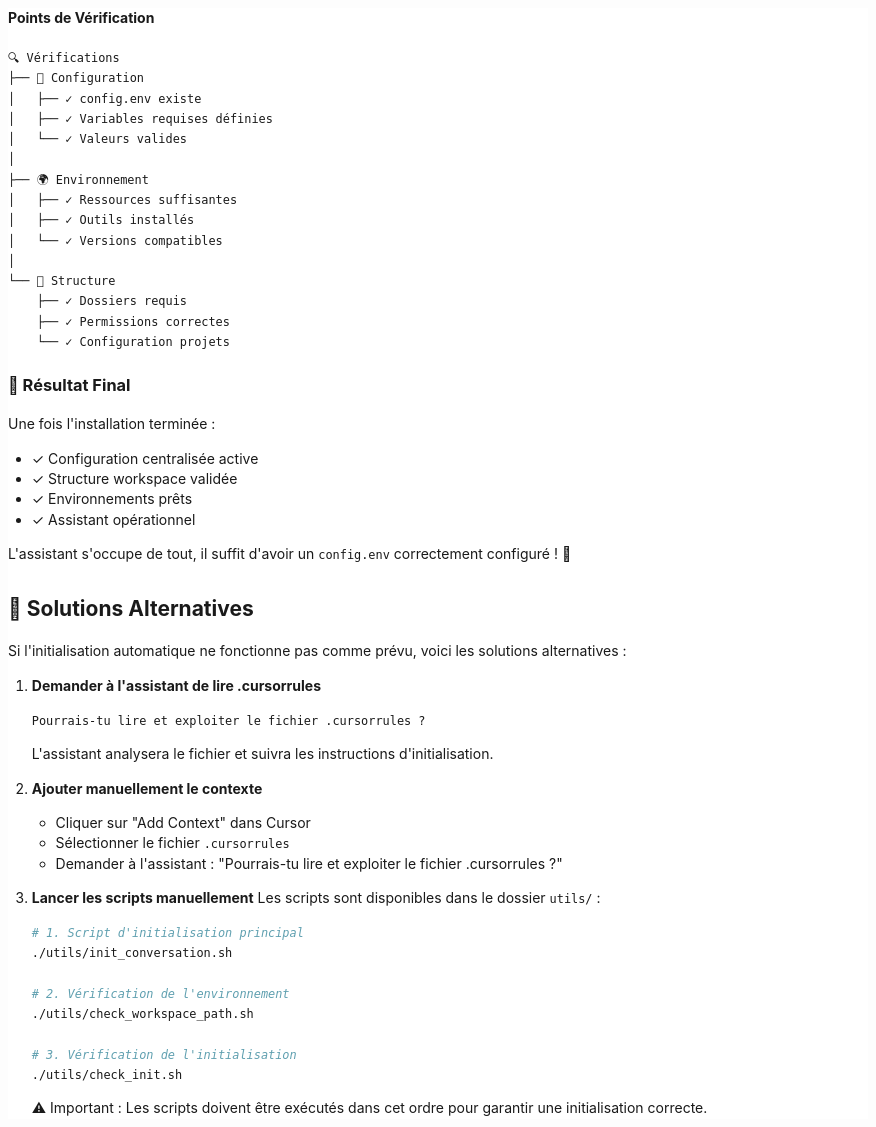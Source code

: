 #### Points de Vérification
```
🔍 Vérifications
├── 📄 Configuration
│   ├── ✓ config.env existe
│   ├── ✓ Variables requises définies
│   └── ✓ Valeurs valides
│
├── 🌍 Environnement
│   ├── ✓ Ressources suffisantes
│   ├── ✓ Outils installés
│   └── ✓ Versions compatibles
│
└── 📁 Structure
    ├── ✓ Dossiers requis
    ├── ✓ Permissions correctes
    └── ✓ Configuration projets
```

### 🎯 Résultat Final

Une fois l'installation terminée :
- ✓ Configuration centralisée active
- ✓ Structure workspace validée
- ✓ Environnements prêts
- ✓ Assistant opérationnel

L'assistant s'occupe de tout, il suffit d'avoir un `config.env` correctement configuré ! 🎉

## 🔧 Solutions Alternatives

Si l'initialisation automatique ne fonctionne pas comme prévu, voici les solutions alternatives :

1. **Demander à l'assistant de lire .cursorrules**
   ```
   Pourrais-tu lire et exploiter le fichier .cursorrules ?
   ```
   L'assistant analysera le fichier et suivra les instructions d'initialisation.

2. **Ajouter manuellement le contexte**
   - Cliquer sur "Add Context" dans Cursor
   - Sélectionner le fichier `.cursorrules`
   - Demander à l'assistant : "Pourrais-tu lire et exploiter le fichier .cursorrules ?"

3. **Lancer les scripts manuellement**
   Les scripts sont disponibles dans le dossier `utils/` :
   ```bash
   # 1. Script d'initialisation principal
   ./utils/init_conversation.sh
   
   # 2. Vérification de l'environnement
   ./utils/check_workspace_path.sh
   
   # 3. Vérification de l'initialisation
   ./utils/check_init.sh
   ```
   ⚠️ Important : Les scripts doivent être exécutés dans cet ordre pour garantir une initialisation correcte.
